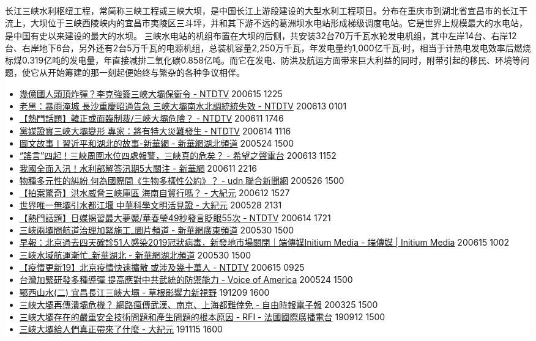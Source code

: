 长江三峡水利枢纽工程，常简称三峡工程或三峡大坝，是中国长江上游段建设的大型水利工程项目。分布在重庆市到湖北省宜昌市的长江干流上，大坝位于三峡西陵峡内的宜昌市夷陵区三斗坪，并和其下游不远的葛洲坝水电站形成梯级调度电站。它是世界上规模最大的水电站，是中国有史以来建设的最大的水坝。
三峡水电站的机组布置在大坝的后侧，共安装32台70万千瓦水轮发电机组，其中左岸14台、右岸12台、右岸地下6台，另外还有2台5万千瓦的电源机组，总装机容量2,250万千瓦，年发电量约1,000亿千瓦·时，相当于计热电发电效率后燃烧标煤0.319亿吨的发电量，年直接减排二氧化碳0.858亿吨。而它在发电、防洪及航运方面带来巨大利益的同时，附带引起的移民、环境等问题，使它从开始筹建的那一刻起便始终与繁杂的各种争议相伴。
- [幾億國人頭頂炸彈？李克強簽三峽大壩保衞令 - NTDTV](https://www.ntdtv.com/b5/2020/06/15/a102871242.html "幾億國人頭頂炸彈？李克強簽三峽大壩保衞令 - NTDTV") 200615 1225
- [老黑：暴雨淹城 長沙重慶昭通告急 三峽大壩南水北調統統失效 - NTDTV](https://www.ntdtv.com/b5/2020/06/12/a102869485.html "老黑：暴雨淹城 長沙重慶昭通告急 三峽大壩南水北調統統失效 - NTDTV") 200613 0101
- [【熱門話題】韓正或面臨制裁/三峽大壩危險？ - NTDTV](https://www.ntdtv.com/b5/2020/06/11/a102868410.html "【熱門話題】韓正或面臨制裁/三峽大壩危險？ - NTDTV") 200611 1746
- [黨媒證實三峽大壩變形 專家：將有特大災難發生 - NTDTV](https://www.ntdtv.com/gb/2020/06/14/a102870754.html "黨媒證實三峽大壩變形 專家：將有特大災難發生 - NTDTV") 200614 1116
- [圖文故事丨習近平和湖北的故事-新華網 - 新華網湖北頻道](http://big5.xinhuanet.com/gate/big5/www.xinhuanet.com/politics/xxjxs/2020-05/24/c_1126026408.htm "圖文故事丨習近平和湖北的故事-新華網 - 新華網湖北頻道") 200524 1500
- [“謠言”四起！三峽周圍水位四處報警，三峽真的危矣？ - 希望之聲電台](https://m.soundofhope.org/post/389770?lang=b5 "“謠言”四起！三峽周圍水位四處報警，三峽真的危矣？ - 希望之聲電台") 200613 1152
- [我國全面入汛！水利部解答汛期5大關注 - 新華網](http://big5.xinhuanet.com/gate/big5/www.xinhuanet.com/politics/2020-06/11/c_1126103719.htm "我國全面入汛！水利部解答汛期5大關注 - 新華網") 200611 2216
- [物種多元性的糾紛 何為國際間《生物多樣性公約》？ - udn 聯合新聞網](https://udn.com/news/story/6809/4568551 "物種多元性的糾紛 何為國際間《生物多樣性公約》？ - udn 聯合新聞網") 200526 1500
- [【拍案驚奇】洪水威脅三峽庫區 海南自貿行嗎？ - 大紀元](https://www.epochtimes.com/b5/20/6/12/n12179558.htm "【拍案驚奇】洪水威脅三峽庫區 海南自貿行嗎？ - 大紀元") 200612 1527
- [世界唯一無壩引水都江堰 中華科學文明活見證 - 大紀元](https://www.epochtimes.com/b5/20/5/22/n12128808.htm "世界唯一無壩引水都江堰 中華科學文明活見證 - 大紀元") 200528 2131
- [【熱門話題】日媒揭習最大夢魘/華春瑩49秒發言眨眼55次 - NTDTV](https://www.ntdtv.com/b5/2020/06/14/a102870888.html "【熱門話題】日媒揭習最大夢魘/華春瑩49秒發言眨眼55次 - NTDTV") 200614 1721
- [三峽兩壩間航道治理加緊施工_圖片頻道 - 新華網廣東頻道](http://big5.xinhuanet.com/gate/big5/www.xinhuanet.com/photo/2020-05/30/c_1126054410.htm "三峽兩壩間航道治理加緊施工_圖片頻道 - 新華網廣東頻道") 200530 1500
- [早報：北京過去四天確診51人感染2019冠狀病毒，新發地市場關閉｜端傳媒Initium Media - 端傳媒 | Initium Media](https://theinitium.com/article/20200615-morning-brief/ "早報：北京過去四天確診51人感染2019冠狀病毒，新發地市場關閉｜端傳媒Initium Media - 端傳媒 | Initium Media") 200615 1002
- [三峽水域航運漸忙_新華湖北 - 新華網湖北頻道](http://big5.xinhuanet.com/gate/big5/www.hb.xinhuanet.com/2020-05/30/c_1126049344.htm "三峽水域航運漸忙_新華湖北 - 新華網湖北頻道") 200530 1500
- [【疫情更新19】北京疫情快速擴散 或涉及幾十萬人 - NTDTV](https://www.ntdtv.com/b5/2020/06/15/a102871164.html "【疫情更新19】北京疫情快速擴散 或涉及幾十萬人 - NTDTV") 200615 0925
- [台灣加緊研發多種導彈 提高應對中共武統的防禦能力 - Voice of America](https://www.voacantonese.com/a/taiwan-to-fire-up-missile-programme-as-tsai-puts-focus-on-asymmetric-warfare-against-mainland-china-20200523/5433010.html "台灣加緊研發多種導彈 提高應對中共武統的防禦能力 - Voice of America") 200524 1500
- [鄂西山水(二) 宜昌長江三峽大壩 - 草根影響力新視野](http://grinews.com/news/%E9%84%82%E8%A5%BF%E5%B1%B1%E6%B0%B4%E4%BA%8C-%E5%AE%9C%E6%98%8C%E9%95%B7%E6%B1%9F%E4%B8%89%E5%B3%BD%E5%A4%A7%E5%A3%A9/ "鄂西山水(二) 宜昌長江三峽大壩 - 草根影響力新視野") 191209 1600
- [三峽大壩再傳潰壩危機？ 網路瘋傳武漢、南京、上海都難倖免 - 自由時報電子報](https://news.ltn.com.tw/news/world/breakingnews/3111562 "三峽大壩再傳潰壩危機？ 網路瘋傳武漢、南京、上海都難倖免 - 自由時報電子報") 200325 1500
- [三峽大壩存在的嚴重安全技術問題和產生問題的根本原因 - RFI - 法國國際廣播電台](http://www.rfi.fr/tw/%E4%B8%AD%E5%9C%8B/20190912-%E4%B8%89%E5%B3%BD%E5%A4%A7%E5%A3%A9%E5%AD%98%E5%9C%A8%E7%9A%84%E5%9A%B4%E9%87%8D%E5%AE%89%E5%85%A8%E6%8A%80%E8%A1%93%E5%95%8F%E9%A1%8C%E5%92%8C%E7%94%A2%E7%94%9F%E5%95%8F%E9%A1%8C%E7%9A%84%E6%A0%B9%E6%9C%AC%E5%8E%9F%E5%9B%A0 "三峽大壩存在的嚴重安全技術問題和產生問題的根本原因 - RFI - 法國國際廣播電台") 190912 1500
- [三峽大壩給人們真正帶來了什麼 - 大紀元](https://www.epochtimes.com/b5/19/11/14/n11656860.htm "三峽大壩給人們真正帶來了什麼 - 大紀元") 191115 1600
